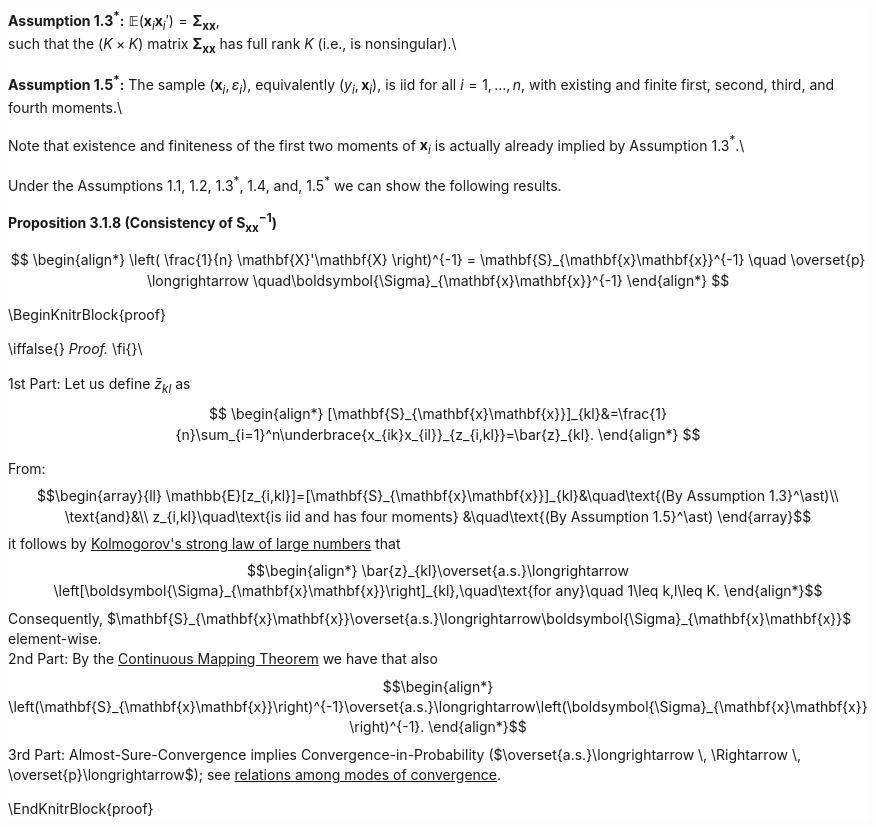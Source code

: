 **Assumption 1.3$^\ast$:**
$\mathbb{E}(\mathbf{x}_i\mathbf{x}_i')=\boldsymbol{\Sigma}_{\mathbf{x}\mathbf{x}},$\
such that the $(K\times K)$ matrix $\boldsymbol{\Sigma}_{\mathbf{x}\mathbf{x}}$ has
full rank $K$ (i.e., is nonsingular).\

**Assumption 1.5$^\ast$:** The sample $(\mathbf{x}_i,\varepsilon_i)$, equivalently $(y_i,\mathbf{x}_i)$, is iid for all $i=1,\dots,n$, with existing and finite first, second, third, and fourth moments.\


Note that existence and finiteness of the first two moments of
$\mathbf{x}_i$ is actually already implied by Assumption 1.3$^\ast$.\


Under the Assumptions 1.1, 1.2, 1.3$^\ast$, 1.4, and, 1.5$^\ast$ we can
show the following results.

**Proposition 3.1.8 (Consistency of $\mathbf{S}_{\mathbf{x}\mathbf{x}}^{-1}$)**

$$
\begin{align*}
\left( \frac{1}{n} \mathbf{X}'\mathbf{X} \right)^{-1} = \mathbf{S}_{\mathbf{x}\mathbf{x}}^{-1} \quad \overset{p} \longrightarrow \quad\boldsymbol{\Sigma}_{\mathbf{x}\mathbf{x}}^{-1}
\end{align*}
$$

\BeginKnitrBlock{proof}<div class="proof">\iffalse{} <span class="proof"><em>Proof. </em></span>  \fi{}\

1st Part: Let us define $\bar{z}_{kl}$ as 
$$
\begin{align*}
[\mathbf{S}_{\mathbf{x}\mathbf{x}}]_{kl}&=\frac{1}{n}\sum_{i=1}^n\underbrace{x_{ik}x_{il}}_{z_{i,kl}}=\bar{z}_{kl}.
\end{align*}
$$

From: $$\begin{array}{ll}
\mathbb{E}[z_{i,kl}]=[\mathbf{S}_{\mathbf{x}\mathbf{x}}]_{kl}&\quad\text{(By Assumption 1.3}^\ast)\\
\text{and}&\\
z_{i,kl}\quad\text{is iid and has four moments}      &\quad\text{(By Assumption 1.5}^\ast)
\end{array}$$ it follows by [Kolmogorov's strong law of large numbers](https://www.statlect.com/asymptotic-theory/law-of-large-numbers)
that $$\begin{align*}
\bar{z}_{kl}\overset{a.s.}\longrightarrow \left[\boldsymbol{\Sigma}_{\mathbf{x}\mathbf{x}}\right]_{kl},\quad\text{for any}\quad 1\leq k,l\leq K.
\end{align*}$$
Consequently,
$\mathbf{S}_{\mathbf{x}\mathbf{x}}\overset{a.s.}\longrightarrow\boldsymbol{\Sigma}_{\mathbf{x}\mathbf{x}}$
element-wise.\
2nd Part: By the [Continuous Mapping Theorem](https://www.statlect.com/asymptotic-theory/continuous-mapping-theorem)
we have that also $$\begin{align*}
\left(\mathbf{S}_{\mathbf{x}\mathbf{x}}\right)^{-1}\overset{a.s.}\longrightarrow\left(\boldsymbol{\Sigma}_{\mathbf{x}\mathbf{x}}\right)^{-1}.
\end{align*}$$
3rd Part: Almost-Sure-Convergence implies Convergence-in-Probability
($\overset{a.s.}\longrightarrow \, \Rightarrow \, \overset{p}\longrightarrow$); see [relations among modes of convergence](https://www.statlect.com/asymptotic-theory/relations-among-modes-of-convergence).</div>\EndKnitrBlock{proof}
